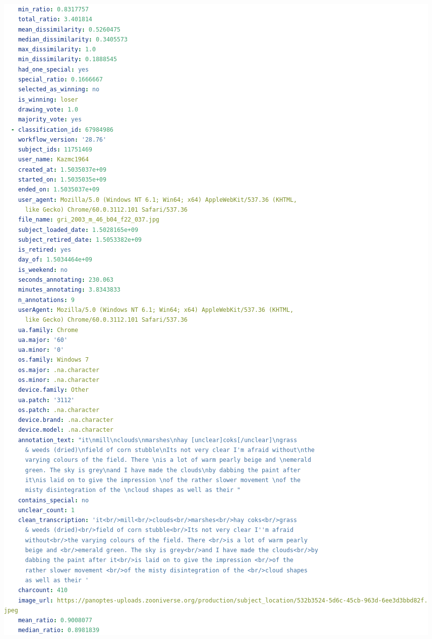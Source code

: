 ```yaml
    min_ratio: 0.8317757
    total_ratio: 3.401814
    mean_dissimilarity: 0.5260475
    median_dissimilarity: 0.3405573
    max_dissimilarity: 1.0
    min_dissimilarity: 0.1888545
    had_one_special: yes
    special_ratio: 0.1666667
    selected_as_winning: no
    is_winning: loser
    drawing_vote: 1.0
    majority_vote: yes
  - classification_id: 67984986
    workflow_version: '28.76'
    subject_ids: 11751469
    user_name: Kazmc1964
    created_at: 1.5035037e+09
    started_on: 1.5035035e+09
    ended_on: 1.5035037e+09
    user_agent: Mozilla/5.0 (Windows NT 6.1; Win64; x64) AppleWebKit/537.36 (KHTML,
      like Gecko) Chrome/60.0.3112.101 Safari/537.36
    file_name: gri_2003_m_46_b04_f22_037.jpg
    subject_loaded_date: 1.5028165e+09
    subject_retired_date: 1.5053382e+09
    is_retired: yes
    day_of: 1.5034464e+09
    is_weekend: no
    seconds_annotating: 230.063
    minutes_annotating: 3.8343833
    n_annotations: 9
    userAgent: Mozilla/5.0 (Windows NT 6.1; Win64; x64) AppleWebKit/537.36 (KHTML,
      like Gecko) Chrome/60.0.3112.101 Safari/537.36
    ua.family: Chrome
    ua.major: '60'
    ua.minor: '0'
    os.family: Windows 7
    os.major: .na.character
    os.minor: .na.character
    device.family: Other
    ua.patch: '3112'
    os.patch: .na.character
    device.brand: .na.character
    device.model: .na.character
    annotation_text: "it\nmill\nclouds\nmarshes\nhay [unclear]coks[/unclear]\ngrass
      & weeds (dried)\nfield of corn stubble\nIts not very clear I'm afraid without\nthe
      varying colours of the field. There \nis a lot of warm pearly beige and \nemerald
      green. The sky is grey\nand I have made the clouds\nby dabbing the paint after
      it\nis laid on to give the impression \nof the rather slower movement \nof the
      misty disintegration of the \ncloud shapes as well as their "
    contains_special: no
    unclear_count: 1
    clean_transcription: 'it<br/>mill<br/>clouds<br/>marshes<br/>hay coks<br/>grass
      & weeds (dried)<br/>field of corn stubble<br/>Its not very clear I''m afraid
      without<br/>the varying colours of the field. There <br/>is a lot of warm pearly
      beige and <br/>emerald green. The sky is grey<br/>and I have made the clouds<br/>by
      dabbing the paint after it<br/>is laid on to give the impression <br/>of the
      rather slower movement <br/>of the misty disintegration of the <br/>cloud shapes
      as well as their '
    charcount: 410
    image_url: https://panoptes-uploads.zooniverse.org/production/subject_location/532b3524-5d6c-45cb-963d-6ee3d3bbd82f.jpeg
    mean_ratio: 0.9008077
    median_ratio: 0.8981839
```